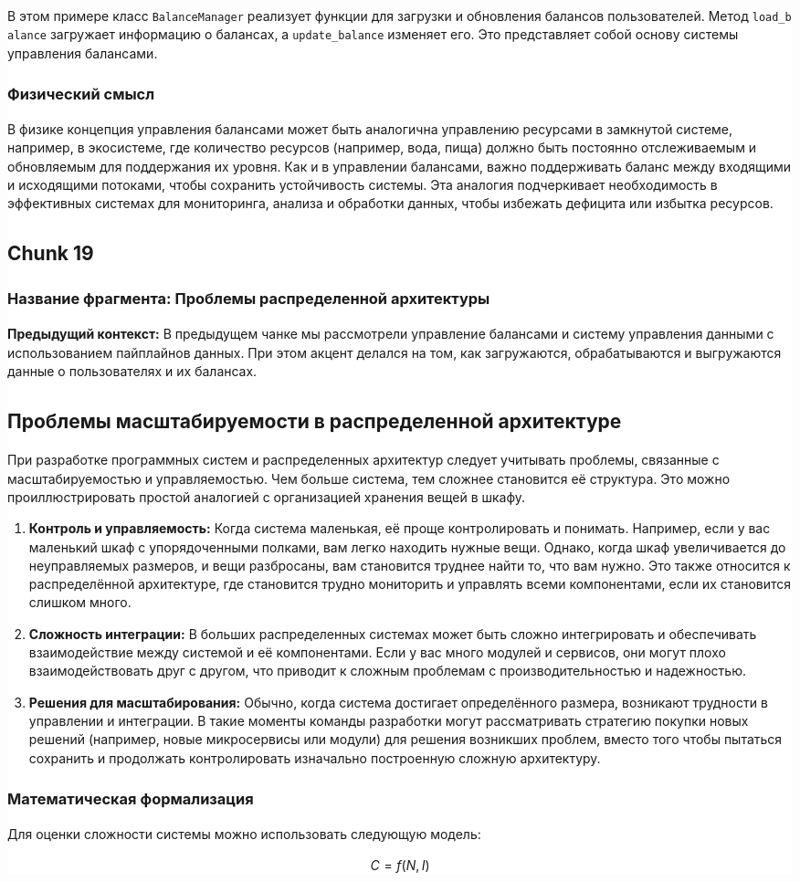 В этом примере класс `BalanceManager` реализует функции для загрузки и обновления балансов пользователей. Метод `load_balance` загружает информацию о балансах, а `update_balance` изменяет его. Это представляет собой основу системы управления балансами.

### Физический смысл

В физике концепция управления балансами может быть аналогична управлению ресурсами в замкнутой системе, например, в экосистеме, где количество ресурсов (например, вода, пища) должно быть постоянно отслеживаемым и обновляемым для поддержания их уровня. Как и в управлении балансами, важно поддерживать баланс между входящими и исходящими потоками, чтобы сохранить устойчивость системы. Эта аналогия подчеркивает необходимость в эффективных системах для мониторинга, анализа и обработки данных, чтобы избежать дефицита или избытка ресурсов.

## Chunk 19
### **Название фрагмента: Проблемы распределенной архитектуры**

**Предыдущий контекст:** В предыдущем чанке мы рассмотрели управление балансами и систему управления данными с использованием пайплайнов данных. При этом акцент делался на том, как загружаются, обрабатываются и выгружаются данные о пользователях и их балансах.

## **Проблемы масштабируемости в распределенной архитектуре**

При разработке программных систем и распределенных архитектур следует учитывать проблемы, связанные с масштабируемостью и управляемостью. Чем больше система, тем сложнее становится её структура. Это можно проиллюстрировать простой аналогией с организацией хранения вещей в шкафу.

1. **Контроль и управляемость:** Когда система маленькая, её проще контролировать и понимать. Например, если у вас маленький шкаф с упорядоченными полками, вам легко находить нужные вещи. Однако, когда шкаф увеличивается до неуправляемых размеров, и вещи разбросаны, вам становится труднее найти то, что вам нужно. Это также относится к распределённой архитектуре, где становится трудно мониторить и управлять всеми компонентами, если их становится слишком много.

2. **Сложность интеграции:** В больших распределенных системах может быть сложно интегрировать и обеспечивать взаимодействие между системой и её компонентами. Если у вас много модулей и сервисов, они могут плохо взаимодействовать друг с другом, что приводит к сложным проблемам с производительностью и надежностью.

3. **Решения для масштабирования:** Обычно, когда система достигает определённого размера, возникают трудности в управлении и интеграции. В такие моменты команды разработки могут рассматривать стратегию покупки новых решений (например, новые микросервисы или модули) для решения возникших проблем, вместо того чтобы пытаться сохранить и продолжать контролировать изначально построенную сложную архитектуру.

### Математическая формализация

Для оценки сложности системы можно использовать следующую модель:

```math
C = f(N, I)
```
